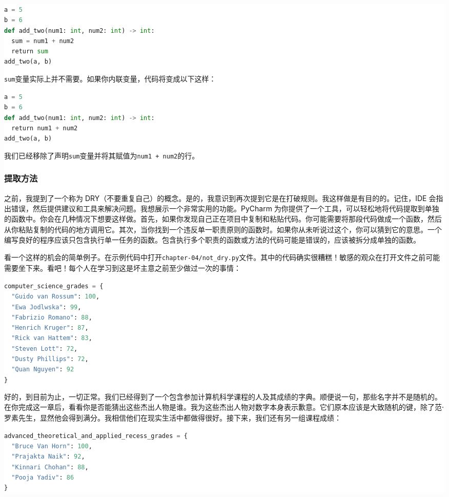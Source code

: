 ```py
a = 5
b = 6
def add_two(num1: int, num2: int) -> int:
  sum = num1 + num2
  return sum
add_two(a, b)
```

`sum`变量实际上并不需要。如果你内联变量，代码将变成以下这样：

```py
a = 5
b = 6
def add_two(num1: int, num2: int) -> int:
  return num1 + num2
add_two(a, b)
```

我们已经移除了声明`sum`变量并将其赋值为`num1 + num2`的行。

### 提取方法

之前，我提到了一个称为 DRY（不要重复自己）的概念。是的，我意识到再次提到它是在打破规则。我这样做是有目的的。记住，IDE 会指出错误，然后提供建议和工具来解决问题。我想展示一个非常实用的功能。PyCharm 为你提供了一个工具，可以轻松地将代码提取到单独的函数中。你会在几种情况下想要这样做。首先，如果你发现自己正在项目中复制和粘贴代码。你可能需要将那段代码做成一个函数，然后从你粘贴复制的代码的地方调用它。其次，当你找到一个违反单一职责原则的函数时。如果你从未听说过这个，你可以猜到它的意思。一个编写良好的程序应该只包含执行单一任务的函数。包含执行多个职责的函数或方法的代码可能是错误的，应该被拆分成单独的函数。 

看一个这样的机会的简单例子。在示例代码中打开`chapter-04/not_dry.py`文件。其中的代码确实很糟糕！敏感的观众在打开文件之前可能需要坐下来。看吧！每个人在学习到这是坏主意之前至少做过一次的事情：

```py
computer_science_grades = {
  "Guido van Rossum": 100,
  "Ewa Jodlwska": 99,
  "Fabrizio Romano": 88,
  "Henrich Kruger": 87,
  "Rick van Hattem": 83,
  "Steven Lott": 72,
  "Dusty Phillips": 72,
  "Quan Nguyen": 92
}
```

好的，到目前为止，一切正常。我们已经得到了一个包含参加计算机科学课程的人及其成绩的字典。顺便说一句，那些名字并不是随机的。在你完成这一章后，看看你是否能猜出这些杰出人物是谁。我为这些杰出人物对数字本身表示歉意。它们原本应该是大致随机的键，除了范·罗素先生，显然他会得到满分。我相信他们在现实生活中都做得很好。接下来，我们还有另一组课程成绩：

```py
advanced_theoretical_and_applied_recess_grades = {
  "Bruce Van Horn": 100,
  "Prajakta Naik": 92,
  "Kinnari Chohan": 88,
  "Pooja Yadiv": 86
}
```
